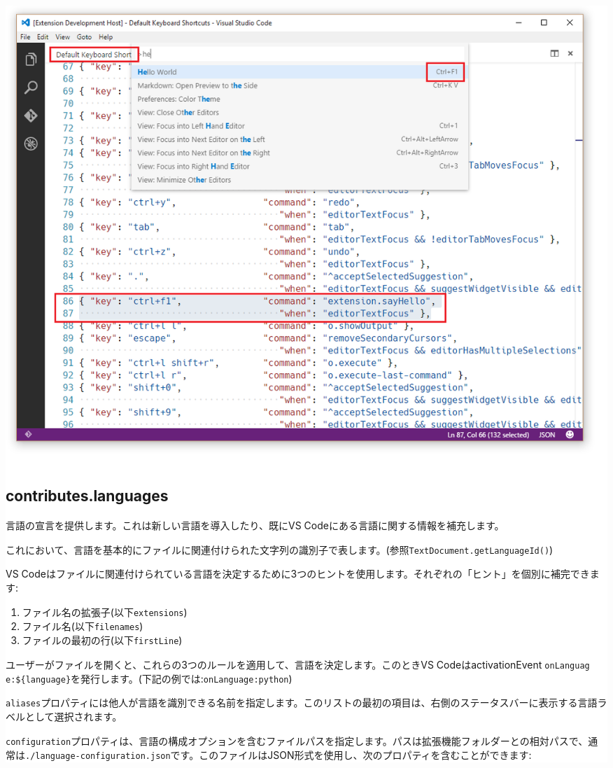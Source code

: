 ![keybindings extension point example](images/extension-points/keybindings.png)

## contributes.languages

言語の宣言を提供します。これは新しい言語を導入したり、既にVS Codeにある言語に関する情報を補充します。

これにおいて、言語を基本的にファイルに関連付けられた文字列の識別子で表します。(参照`TextDocument.getLanguageId()`)

VS Codeはファイルに関連付けられている言語を決定するために3つのヒントを使用します。それぞれの「ヒント」を個別に補完できます:

1. ファイル名の拡張子(以下`extensions`)
2. ファイル名(以下`filenames`)
3. ファイルの最初の行(以下`firstLine`)

ユーザーがファイルを開くと、これらの3つのルールを適用して、言語を決定します。このときVS CodeはactivationEvent `onLanguage:${language}`を発行します。(下記の例では:`onLanguage:python`)

`aliases`プロパティには他人が言語を識別できる名前を指定します。このリストの最初の項目は、右側のステータスバーに表示する言語ラベルとして選択されます。

`configuration`プロパティは、言語の構成オプションを含むファイルパスを指定します。パスは拡張機能フォルダーとの相対パスで、通常は`./language-configuration.json`です。このファイルはJSON形式を使用し、次のプロパティを含むことができます:

